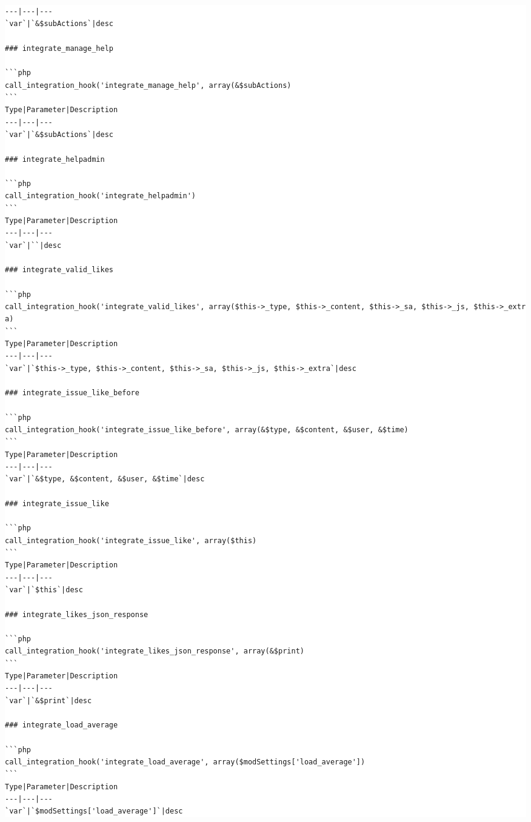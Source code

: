 ``````
---|---|---
`var`|`&$subActions`|desc

### integrate_manage_help

```php
call_integration_hook('integrate_manage_help', array(&$subActions)
```
Type|Parameter|Description
---|---|---
`var`|`&$subActions`|desc

### integrate_helpadmin

```php
call_integration_hook('integrate_helpadmin')
```
Type|Parameter|Description
---|---|---
`var`|``|desc

### integrate_valid_likes

```php
call_integration_hook('integrate_valid_likes', array($this->_type, $this->_content, $this->_sa, $this->_js, $this->_extra)
```
Type|Parameter|Description
---|---|---
`var`|`$this->_type, $this->_content, $this->_sa, $this->_js, $this->_extra`|desc

### integrate_issue_like_before

```php
call_integration_hook('integrate_issue_like_before', array(&$type, &$content, &$user, &$time)
```
Type|Parameter|Description
---|---|---
`var`|`&$type, &$content, &$user, &$time`|desc

### integrate_issue_like

```php
call_integration_hook('integrate_issue_like', array($this)
```
Type|Parameter|Description
---|---|---
`var`|`$this`|desc

### integrate_likes_json_response

```php
call_integration_hook('integrate_likes_json_response', array(&$print)
```
Type|Parameter|Description
---|---|---
`var`|`&$print`|desc

### integrate_load_average

```php
call_integration_hook('integrate_load_average', array($modSettings['load_average'])
```
Type|Parameter|Description
---|---|---
`var`|`$modSettings['load_average']`|desc
``````